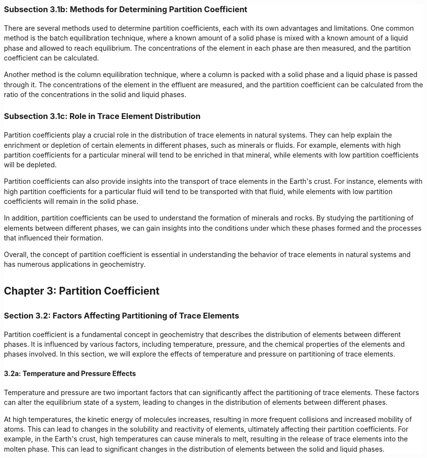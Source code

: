 ### Subsection 3.1b: Methods for Determining Partition Coefficient

There are several methods used to determine partition coefficients, each with its own advantages and limitations. One common method is the batch equilibration technique, where a known amount of a solid phase is mixed with a known amount of a liquid phase and allowed to reach equilibrium. The concentrations of the element in each phase are then measured, and the partition coefficient can be calculated.

Another method is the column equilibration technique, where a column is packed with a solid phase and a liquid phase is passed through it. The concentrations of the element in the effluent are measured, and the partition coefficient can be calculated from the ratio of the concentrations in the solid and liquid phases.

### Subsection 3.1c: Role in Trace Element Distribution

Partition coefficients play a crucial role in the distribution of trace elements in natural systems. They can help explain the enrichment or depletion of certain elements in different phases, such as minerals or fluids. For example, elements with high partition coefficients for a particular mineral will tend to be enriched in that mineral, while elements with low partition coefficients will be depleted.

Partition coefficients can also provide insights into the transport of trace elements in the Earth's crust. For instance, elements with high partition coefficients for a particular fluid will tend to be transported with that fluid, while elements with low partition coefficients will remain in the solid phase.

In addition, partition coefficients can be used to understand the formation of minerals and rocks. By studying the partitioning of elements between different phases, we can gain insights into the conditions under which these phases formed and the processes that influenced their formation.

Overall, the concept of partition coefficient is essential in understanding the behavior of trace elements in natural systems and has numerous applications in geochemistry. 


## Chapter 3: Partition Coefficient

### Section 3.2: Factors Affecting Partitioning of Trace Elements

Partition coefficient is a fundamental concept in geochemistry that describes the distribution of elements between different phases. It is influenced by various factors, including temperature, pressure, and the chemical properties of the elements and phases involved. In this section, we will explore the effects of temperature and pressure on partitioning of trace elements.

#### 3.2a: Temperature and Pressure Effects

Temperature and pressure are two important factors that can significantly affect the partitioning of trace elements. These factors can alter the equilibrium state of a system, leading to changes in the distribution of elements between different phases.

At high temperatures, the kinetic energy of molecules increases, resulting in more frequent collisions and increased mobility of atoms. This can lead to changes in the solubility and reactivity of elements, ultimately affecting their partition coefficients. For example, in the Earth's crust, high temperatures can cause minerals to melt, resulting in the release of trace elements into the molten phase. This can lead to significant changes in the distribution of elements between the solid and liquid phases.
